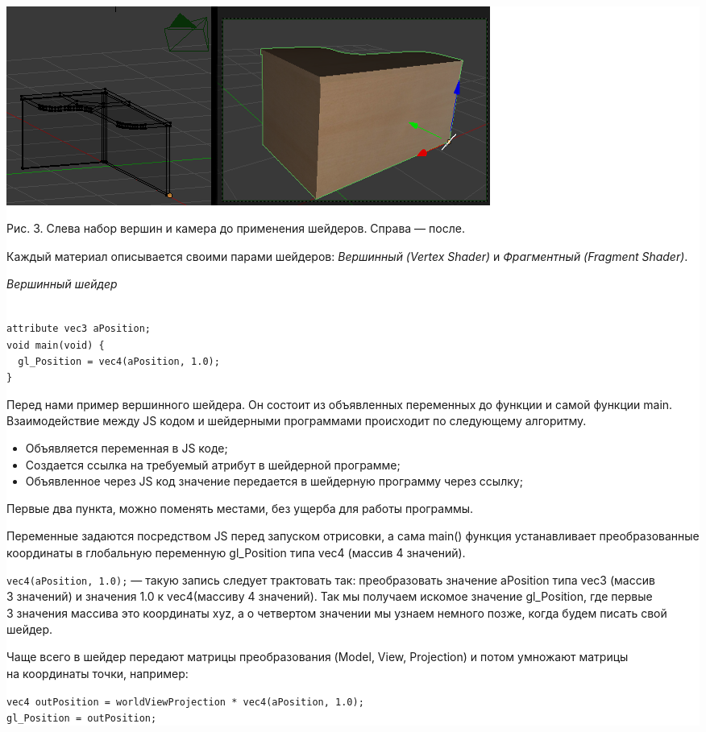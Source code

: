 ![image](/assets/posts/webgl-babylonjs-p1/shaders.png)

Рис.&nbsp;3. Слева набор вершин и&nbsp;камера до&nbsp;применения шейдеров. Справа&nbsp;&mdash; после.

Каждый материал описывается своими парами шейдеров: *Вершинный (Vertex Shader)* и&nbsp;*Фрагментный (Fragment Shader)*.

*Вершинный шейдер*

```

attribute vec3 aPosition;
void main(void) {
  gl_Position = vec4(aPosition, 1.0);
}

```

Перед нами пример вершинного шейдера. Он&nbsp;состоит из&nbsp;объявленных переменных до&nbsp;функции и&nbsp;самой функции main.
Взаимодействие между&nbsp;JS кодом и&nbsp;шейдерными программами происходит по&nbsp;следующему алгоритму.

* Объявляется переменная в&nbsp;JS коде;
* Создается ссылка на&nbsp;требуемый атрибут в&nbsp;шейдерной программе;
* Объявленное через&nbsp;JS код значение передается в&nbsp;шейдерную программу через ссылку;

Первые два пункта, можно поменять местами, без ущерба для работы программы.

Переменные задаются посредством&nbsp;JS перед запуском отрисовки, а&nbsp;сама main() функция устанавливает преобразованные координаты в&nbsp;глобальную переменную gl_Position типа vec4 (массив 4&nbsp;значений).

```vec4(aPosition, 1.0);``` &mdash; такую запись следует трактовать так: преобразовать значение aPosition типа vec3 (массив 3&nbsp;значений) и&nbsp;значения 1.0&nbsp;к vec4(массиву 4&nbsp;значений).
Так мы&nbsp;получаем искомое значение gl_Position, где первые 3&nbsp;значения массива это координаты xyz, а&nbsp;о&nbsp;четвертом значении мы&nbsp;узнаем немного позже, когда будем писать свой шейдер.

Чаще всего в&nbsp;шейдер передают матрицы преобразования (Model, View, Projection) и&nbsp;потом умножают матрицы на&nbsp;координаты точки, например:

```
vec4 outPosition = worldViewProjection * vec4(aPosition, 1.0);
gl_Position = outPosition;
